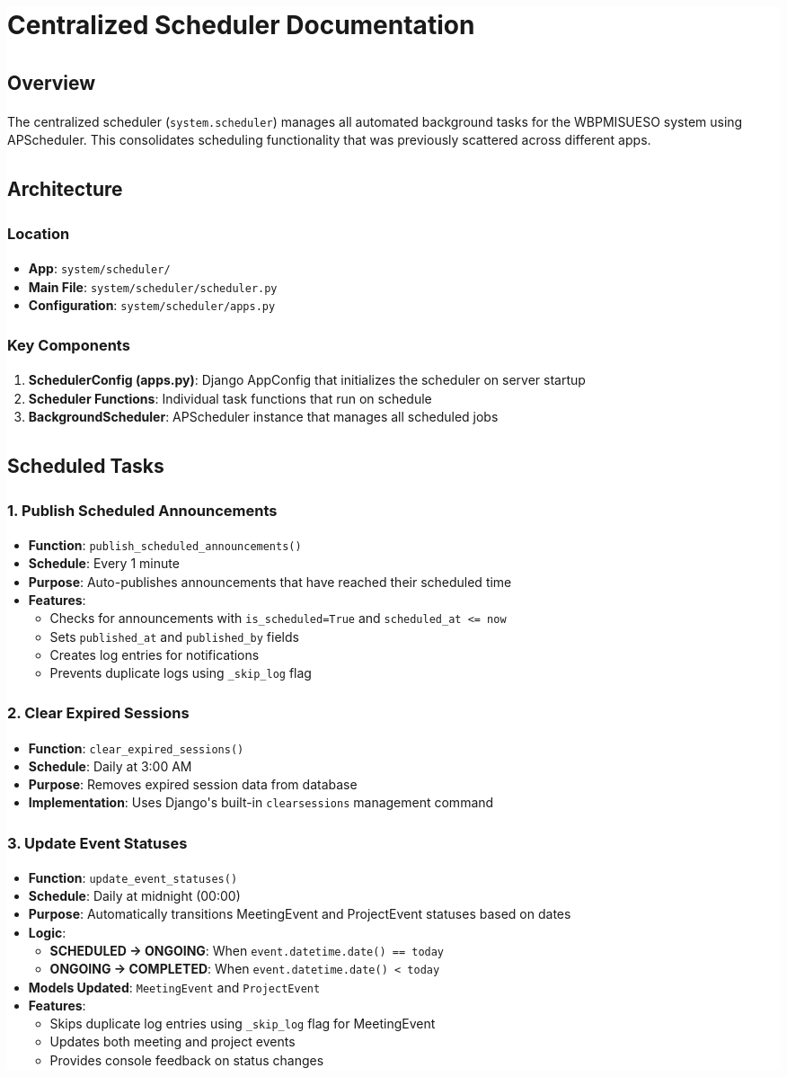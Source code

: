 # Centralized Scheduler Documentation

## Overview
The centralized scheduler (`system.scheduler`) manages all automated background tasks for the WBPMISUESO system using APScheduler. This consolidates scheduling functionality that was previously scattered across different apps.

## Architecture

### Location
- **App**: `system/scheduler/`
- **Main File**: `system/scheduler/scheduler.py`
- **Configuration**: `system/scheduler/apps.py`

### Key Components
1. **SchedulerConfig (apps.py)**: Django AppConfig that initializes the scheduler on server startup
2. **Scheduler Functions**: Individual task functions that run on schedule
3. **BackgroundScheduler**: APScheduler instance that manages all scheduled jobs

## Scheduled Tasks

### 1. Publish Scheduled Announcements
- **Function**: `publish_scheduled_announcements()`
- **Schedule**: Every 1 minute
- **Purpose**: Auto-publishes announcements that have reached their scheduled time
- **Features**:
  - Checks for announcements with `is_scheduled=True` and `scheduled_at <= now`
  - Sets `published_at` and `published_by` fields
  - Creates log entries for notifications
  - Prevents duplicate logs using `_skip_log` flag

### 2. Clear Expired Sessions
- **Function**: `clear_expired_sessions()`
- **Schedule**: Daily at 3:00 AM
- **Purpose**: Removes expired session data from database
- **Implementation**: Uses Django's built-in `clearsessions` management command

### 3. Update Event Statuses
- **Function**: `update_event_statuses()`
- **Schedule**: Daily at midnight (00:00)
- **Purpose**: Automatically transitions MeetingEvent and ProjectEvent statuses based on dates
- **Logic**:
  - **SCHEDULED → ONGOING**: When `event.datetime.date() == today`
  - **ONGOING → COMPLETED**: When `event.datetime.date() < today`
- **Models Updated**: `MeetingEvent` and `ProjectEvent`
- **Features**:
  - Skips duplicate log entries using `_skip_log` flag for MeetingEvent
  - Updates both meeting and project events
  - Provides console feedback on status changes

